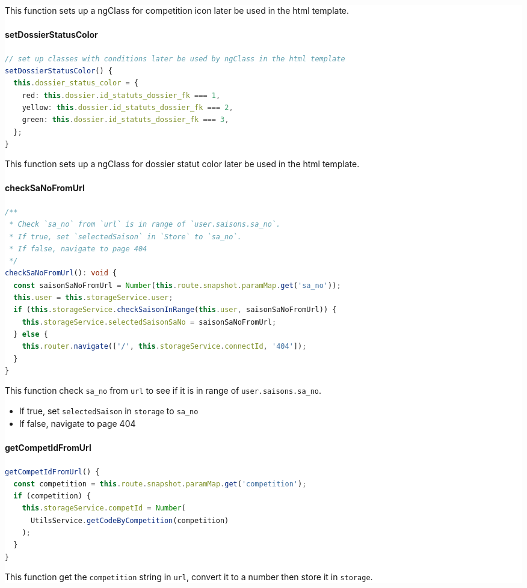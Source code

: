 This function sets up a ngClass for competition icon later be used in the html template.

#### setDossierStatusColor

```ts
// set up classes with conditions later be used by ngClass in the html template
setDossierStatusColor() {
  this.dossier_status_color = {
    red: this.dossier.id_statuts_dossier_fk === 1,
    yellow: this.dossier.id_statuts_dossier_fk === 2,
    green: this.dossier.id_statuts_dossier_fk === 3,
  };
}
```

This function sets up a ngClass for dossier statut color later be used in the html template.

#### checkSaNoFromUrl

```ts
/**
 * Check `sa_no` from `url` is in range of `user.saisons.sa_no`.
 * If true, set `selectedSaison` in `Store` to `sa_no`.
 * If false, navigate to page 404
 */
checkSaNoFromUrl(): void {
  const saisonSaNoFromUrl = Number(this.route.snapshot.paramMap.get('sa_no'));
  this.user = this.storageService.user;
  if (this.storageService.checkSaisonInRange(this.user, saisonSaNoFromUrl)) {
    this.storageService.selectedSaisonSaNo = saisonSaNoFromUrl;
  } else {
    this.router.navigate(['/', this.storageService.connectId, '404']);
  }
}
```

This function check `sa_no` from `url` to see if it is in range of `user.saisons.sa_no`.

- If true, set `selectedSaison` in `storage` to `sa_no`
- If false, navigate to page 404

#### getCompetIdFromUrl

```ts
getCompetIdFromUrl() {
  const competition = this.route.snapshot.paramMap.get('competition');
  if (competition) {
    this.storageService.competId = Number(
      UtilsService.getCodeByCompetition(competition)
    );
  }
}
```

This function get the `competition` string in `url`, convert it to a number then store it in `storage`.
